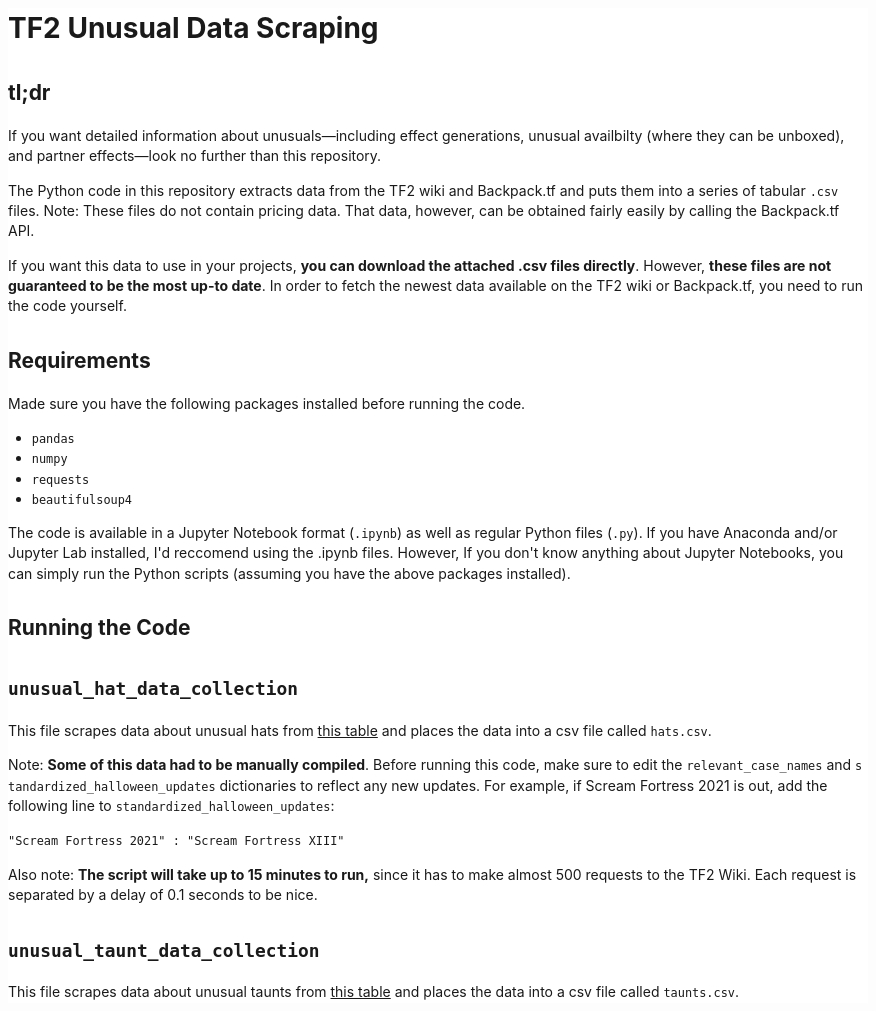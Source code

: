 
# TF2 Unusual Data Scraping

## tl;dr

If you want detailed information about unusuals—including effect generations, unusual availbilty (where they can be unboxed), and partner effects—look no further than this repository.

The Python code in this repository extracts data from the TF2 wiki and Backpack.tf and puts them into a series of tabular `.csv` files. Note: These files do not contain pricing data. That data, however, can be obtained fairly easily by calling the Backpack.tf API.

If you want this data to use in your projects, **you can download the attached .csv files directly**. However, **these files are not guaranteed to be the most up-to date**. In order to fetch the newest data available on the TF2 wiki or Backpack.tf, you need to run the code yourself.

## Requirements

Made sure you have the following packages installed before running the code.

* `pandas`
* `numpy`
* `requests`
* `beautifulsoup4`

The code is available in a Jupyter Notebook format (`.ipynb`) as well as regular Python files (`.py`). If you have Anaconda and/or Jupyter Lab installed, I'd reccomend using the .ipynb files. However, If you don't know anything about Jupyter Notebooks, you can simply run the Python scripts (assuming you have the above packages installed).

## Running the Code

## `unusual_hat_data_collection`

This file scrapes data about unusual hats from [this table](https://wiki.teamfortress.com/wiki/Template:Unusual_quality_table) and places the data into a csv file called `hats.csv`. 

Note: **Some of this data had to be manually compiled**. Before running this code, make sure to edit the `relevant_case_names` and `standardized_halloween_updates` dictionaries to reflect any new updates. For example, if Scream Fortress 2021 is out, add the following line to `standardized_halloween_updates`: 

`"Scream Fortress 2021" : "Scream Fortress XIII"`

Also note: **The script will take up to 15 minutes to run,** since it has to make almost 500 requests to the TF2 Wiki. Each request is separated by a delay of 0.1 seconds to be nice.

## `unusual_taunt_data_collection`

This file scrapes data about unusual taunts from [this table](https://wiki.teamfortress.com/wiki/Template:Unusual_quality_table) and places the data into a csv file called `taunts.csv`. 

